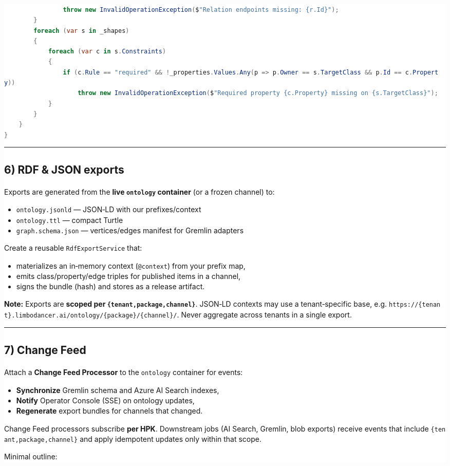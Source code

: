 ```csharp
                throw new InvalidOperationException($"Relation endpoints missing: {r.Id}");
        }
        foreach (var s in _shapes)
        {
            foreach (var c in s.Constraints)
            {
                if (c.Rule == "required" && !_properties.Values.Any(p => p.Owner == s.TargetClass && p.Id == c.Property))
                    throw new InvalidOperationException($"Required property {c.Property} missing on {s.TargetClass}");
            }
        }
    }
}
```

---

## 6) RDF & JSON exports

Exports are generated from the **live `ontology` container** (or a frozen channel) to:

* `ontology.jsonld` — JSON‑LD with our prefixes/context
* `ontology.ttl` — compact Turtle
* `graph.schema.json` — vertices/edges manifest for Gremlin adapters

Create a reusable `RdfExportService` that:

* materializes an in‑memory context (`@context`) from your prefix map,
* emits class/property/edge triples for published items in a channel,
* signs the bundle (hash) and stores as a release artifact.

**Note:**
Exports are **scoped per `{tenant,package,channel}`**. JSON‑LD contexts may use a tenant‑specific base, e.g.
`https://{tenant}.limbodancer.ai/ontology/{package}/{channel}/`. Never aggregate across tenants in a single export.

---

## 7) Change Feed

Attach a **Change Feed Processor** to the `ontology` container for events:

* **Synchronize** Gremlin schema and Azure AI Search indexes,
* **Notify** Operator Console (SSE) on ontology updates,
* **Regenerate** export bundles for channels that changed.

Change Feed processors subscribe **per HPK**. Downstream jobs (AI Search, Gremlin, blob exports) receive events that include `{tenant,package,channel}` and apply idempotent updates only within that scope.

Minimal outline:
